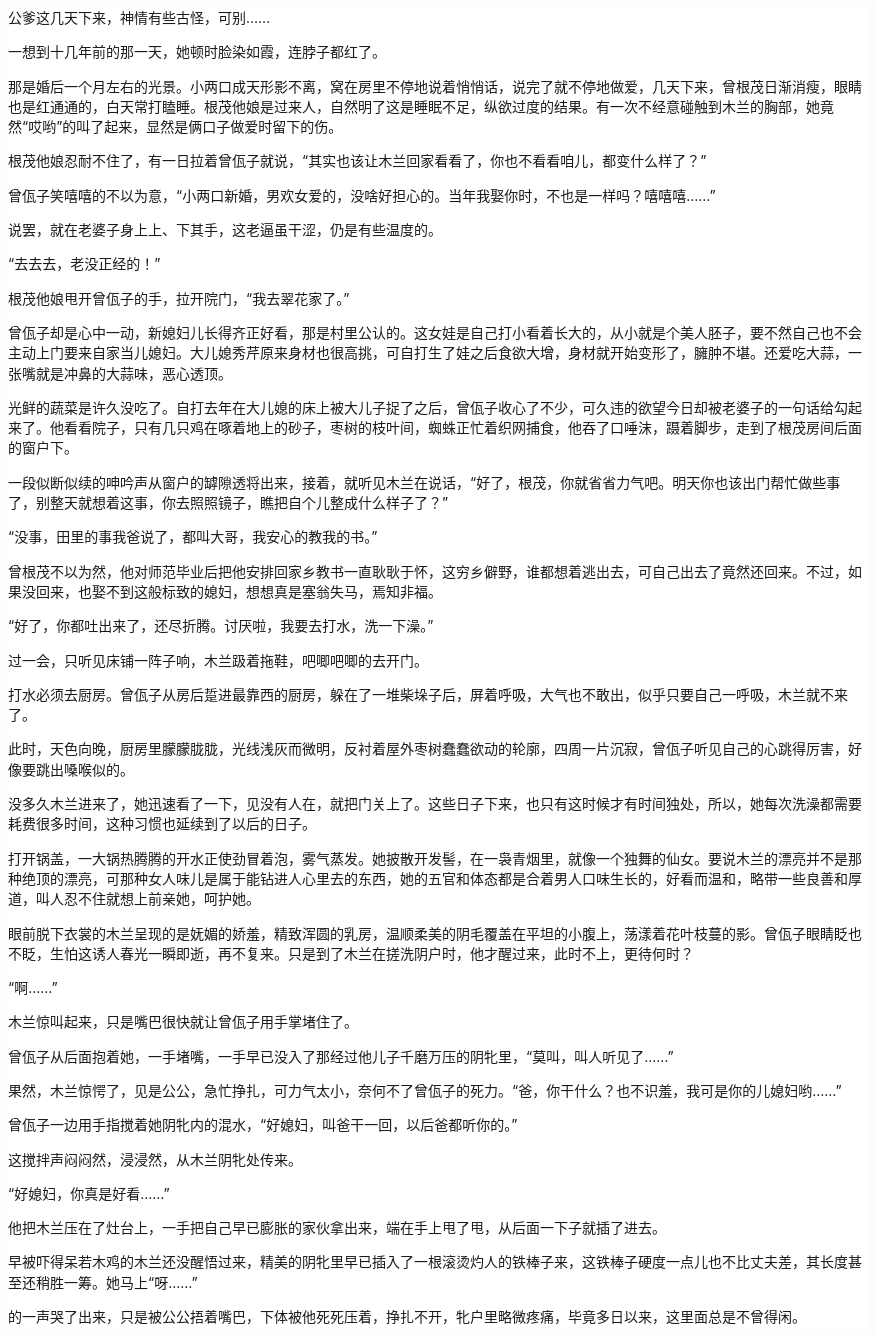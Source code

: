 公爹这几天下来，神情有些古怪，可别……

一想到十几年前的那一天，她顿时脸染如霞，连脖子都红了。

那是婚后一个月左右的光景。小两口成天形影不离，窝在房里不停地说着悄悄话，说完了就不停地做爱，几天下来，曾根茂日渐消瘦，眼睛也是红通通的，白天常打瞌睡。根茂他娘是过来人，自然明了这是睡眠不足，纵欲过度的结果。有一次不经意碰触到木兰的胸部，她竟然“哎哟”的叫了起来，显然是俩口子做爱时留下的伤。

根茂他娘忍耐不住了，有一日拉着曾佤子就说，“其实也该让木兰回家看看了，你也不看看咱儿，都变什么样了？”

曾佤子笑嘻嘻的不以为意，“小两口新婚，男欢女爱的，没啥好担心的。当年我娶你时，不也是一样吗？嘻嘻嘻……”

说罢，就在老婆子身上上、下其手，这老逼虽干涩，仍是有些温度的。

“去去去，老没正经的！”

根茂他娘甩开曾佤子的手，拉开院门，“我去翠花家了。”

曾佤子却是心中一动，新媳妇儿长得齐正好看，那是村里公认的。这女娃是自己打小看着长大的，从小就是个美人胚子，要不然自己也不会主动上门要来自家当儿媳妇。大儿媳秀芹原来身材也很高挑，可自打生了娃之后食欲大增，身材就开始变形了，臃肿不堪。还爱吃大蒜，一张嘴就是冲鼻的大蒜味，恶心透顶。

光鲜的蔬菜是许久没吃了。自打去年在大儿媳的床上被大儿子捉了之后，曾佤子收心了不少，可久违的欲望今日却被老婆子的一句话给勾起来了。他看看院子，只有几只鸡在啄着地上的砂子，枣树的枝叶间，蜘蛛正忙着织网捕食，他吞了口唾沫，蹑着脚步，走到了根茂房间后面的窗户下。

一段似断似续的呻吟声从窗户的罅隙透将出来，接着，就听见木兰在说话，“好了，根茂，你就省省力气吧。明天你也该出门帮忙做些事了，别整天就想着这事，你去照照镜子，瞧把自个儿整成什么样子了？”

“没事，田里的事我爸说了，都叫大哥，我安心的教我的书。”

曾根茂不以为然，他对师范毕业后把他安排回家乡教书一直耿耿于怀，这穷乡僻野，谁都想着逃出去，可自己出去了竟然还回来。不过，如果没回来，也娶不到这般标致的媳妇，想想真是塞翁失马，焉知非福。

“好了，你都吐出来了，还尽折腾。讨厌啦，我要去打水，洗一下澡。”

过一会，只听见床铺一阵子响，木兰趿着拖鞋，吧唧吧唧的去开门。

打水必须去厨房。曾佤子从房后踅进最靠西的厨房，躲在了一堆柴垛子后，屏着呼吸，大气也不敢出，似乎只要自己一呼吸，木兰就不来了。

此时，天色向晚，厨房里朦朦胧胧，光线浅灰而微明，反衬着屋外枣树蠢蠢欲动的轮廓，四周一片沉寂，曾佤子听见自己的心跳得厉害，好像要跳出嗓喉似的。

没多久木兰进来了，她迅速看了一下，见没有人在，就把门关上了。这些日子下来，也只有这时候才有时间独处，所以，她每次洗澡都需要耗费很多时间，这种习惯也延续到了以后的日子。

打开锅盖，一大锅热腾腾的开水正使劲冒着泡，雾气蒸发。她披散开发髻，在一袅青烟里，就像一个独舞的仙女。要说木兰的漂亮并不是那种绝顶的漂亮，可那种女人味儿是属于能钻进人心里去的东西，她的五官和体态都是合着男人口味生长的，好看而温和，略带一些良善和厚道，叫人忍不住就想上前亲她，呵护她。

眼前脱下衣裳的木兰呈现的是妩媚的娇羞，精致浑圆的乳房，温顺柔美的阴毛覆盖在平坦的小腹上，荡漾着花叶枝蔓的影。曾佤子眼睛眨也不眨，生怕这诱人春光一瞬即逝，再不复来。只是到了木兰在搓洗阴户时，他才醒过来，此时不上，更待何时？

“啊……”

木兰惊叫起来，只是嘴巴很快就让曾佤子用手掌堵住了。

曾佤子从后面抱着她，一手堵嘴，一手早已没入了那经过他儿子千磨万压的阴牝里，“莫叫，叫人听见了……”

果然，木兰惊愕了，见是公公，急忙挣扎，可力气太小，奈何不了曾佤子的死力。“爸，你干什么？也不识羞，我可是你的儿媳妇哟……”

曾佤子一边用手指搅着她阴牝内的混水，“好媳妇，叫爸干一回，以后爸都听你的。”

这搅拌声闷闷然，浸浸然，从木兰阴牝处传来。

“好媳妇，你真是好看……”

他把木兰压在了灶台上，一手把自己早已膨胀的家伙拿出来，端在手上甩了甩，从后面一下子就插了进去。

早被吓得呆若木鸡的木兰还没醒悟过来，精美的阴牝里早已插入了一根滚烫灼人的铁棒子来，这铁棒子硬度一点儿也不比丈夫差，其长度甚至还稍胜一筹。她马上“呀……”

的一声哭了出来，只是被公公捂着嘴巴，下体被他死死压着，挣扎不开，牝户里略微疼痛，毕竟多日以来，这里面总是不曾得闲。
